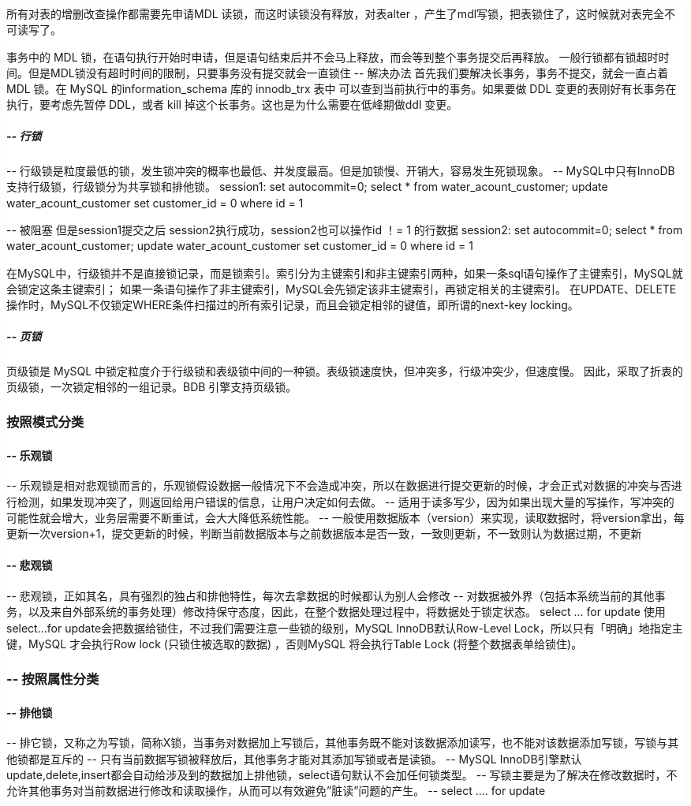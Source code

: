 所有对表的增删改查操作都需要先申请MDL 读锁，而这时读锁没有释放，对表alter ，产生了mdl写锁，把表锁住了，这时候就对表完全不可读写了。

事务中的 MDL 锁，在语句执行开始时申请，但是语句结束后并不会马上释放，而会等到整个事务提交后再释放。
一般行锁都有锁超时时间。但是MDL锁没有超时时间的限制，只要事务没有提交就会一直锁住
-- 解决办法
首先我们要解决长事务，事务不提交，就会一直占着 MDL 锁。在 MySQL 的information_schema 库的 innodb_trx 表中
可以查到当前执行中的事务。如果要做 DDL 变更的表刚好有长事务在执行，要考虑先暂停 DDL，或者 kill 掉这个长事务。这也是为什么需要在低峰期做ddl 变更。

##### -- 行锁

-- 行级锁是粒度最低的锁，发生锁冲突的概率也最低、并发度最高。但是加锁慢、开销大，容易发生死锁现象。
-- MySQL中只有InnoDB支持行级锁，行级锁分为共享锁和排他锁。
session1:
set autocommit=0;
select * from water_acount_customer;
update water_acount_customer set customer_id = 0 where id = 1

-- 被阻塞 但是session1提交之后 session2执行成功，session2也可以操作id ！= 1 的行数据
session2:
set autocommit=0;
select * from water_acount_customer;
update water_acount_customer set customer_id = 0 where id = 1

在MySQL中，行级锁并不是直接锁记录，而是锁索引。索引分为主键索引和非主键索引两种，如果一条sql语句操作了主键索引，MySQL就会锁定这条主键索引；
如果一条语句操作了非主键索引，MySQL会先锁定该非主键索引，再锁定相关的主键索引。
在UPDATE、DELETE操作时，MySQL不仅锁定WHERE条件扫描过的所有索引记录，而且会锁定相邻的键值，即所谓的next-key locking。

##### -- 页锁

页级锁是 MySQL 中锁定粒度介于行级锁和表级锁中间的一种锁。表级锁速度快，但冲突多，行级冲突少，但速度慢。
因此，采取了折衷的页级锁，一次锁定相邻的一组记录。BDB 引擎支持页级锁。

### 按照模式分类

#### -- 乐观锁

-- 乐观锁是相对悲观锁而言的，乐观锁假设数据一般情况下不会造成冲突，所以在数据进行提交更新的时候，才会正式对数据的冲突与否进行检测，如果发现冲突了，则返回给用户错误的信息，让用户决定如何去做。
-- 适用于读多写少，因为如果出现大量的写操作，写冲突的可能性就会增大，业务层需要不断重试，会大大降低系统性能。
-- 一般使用数据版本（version）来实现，读取数据时，将version拿出，每更新一次version+1，提交更新的时候，判断当前数据版本与之前数据版本是否一致，一致则更新，不一致则认为数据过期，不更新

#### -- 悲观锁

-- 悲观锁，正如其名，具有强烈的独占和排他特性，每次去拿数据的时候都认为别人会修改
-- 对数据被外界（包括本系统当前的其他事务，以及来自外部系统的事务处理）修改持保守态度，因此，在整个数据处理过程中，将数据处于锁定状态。
select ... for update
使用select…for update会把数据给锁住，不过我们需要注意一些锁的级别，MySQL InnoDB默认Row-Level Lock，所以只有「明确」地指定主键，MySQL 才会执行Row lock (只锁住被选取的数据)  ，否则MySQL 将会执行Table Lock (将整个数据表单给锁住)。

### -- 按照属性分类

#### -- 排他锁

-- 排它锁，又称之为写锁，简称X锁，当事务对数据加上写锁后，其他事务既不能对该数据添加读写，也不能对该数据添加写锁，写锁与其他锁都是互斥的
-- 只有当前数据写锁被释放后，其他事务才能对其添加写锁或者是读锁。
-- MySQL InnoDB引擎默认update,delete,insert都会自动给涉及到的数据加上排他锁，select语句默认不会加任何锁类型。
-- 写锁主要是为了解决在修改数据时，不允许其他事务对当前数据进行修改和读取操作，从而可以有效避免”脏读”问题的产生。
-- select .... for update
